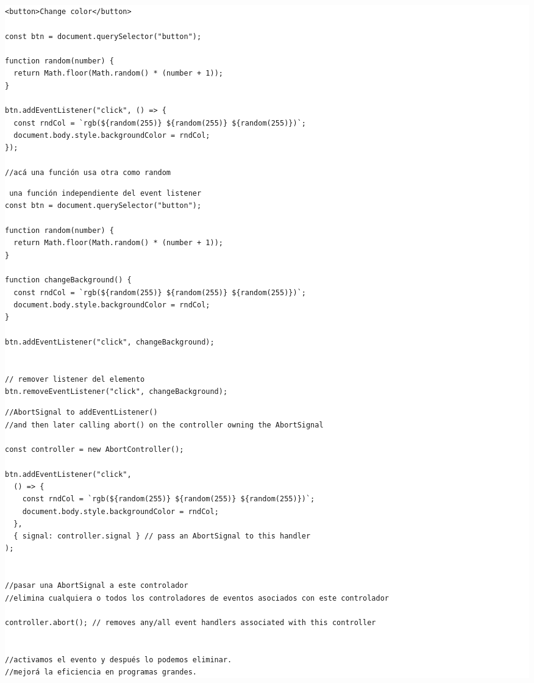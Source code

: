 ```
<button>Change color</button>

const btn = document.querySelector("button");

function random(number) {
  return Math.floor(Math.random() * (number + 1));
}

btn.addEventListener("click", () => {
  const rndCol = `rgb(${random(255)} ${random(255)} ${random(255)})`;
  document.body.style.backgroundColor = rndCol;
});

//acá una función usa otra como random

```


```
 una función independiente del event listener
const btn = document.querySelector("button");

function random(number) {
  return Math.floor(Math.random() * (number + 1));
}

function changeBackground() {
  const rndCol = `rgb(${random(255)} ${random(255)} ${random(255)})`;
  document.body.style.backgroundColor = rndCol;
}

btn.addEventListener("click", changeBackground);


// remover listener del elemento
btn.removeEventListener("click", changeBackground);

```


```
//AbortSignal to addEventListener() 
//and then later calling abort() on the controller owning the AbortSignal

const controller = new AbortController();

btn.addEventListener("click",
  () => {
    const rndCol = `rgb(${random(255)} ${random(255)} ${random(255)})`;
    document.body.style.backgroundColor = rndCol;
  },
  { signal: controller.signal } // pass an AbortSignal to this handler
);


//pasar una AbortSignal a este controlador
//elimina cualquiera o todos los controladores de eventos asociados con este controlador

controller.abort(); // removes any/all event handlers associated with this controller


//activamos el evento y después lo podemos eliminar.
//mejorá la eficiencia en programas grandes. 

```
